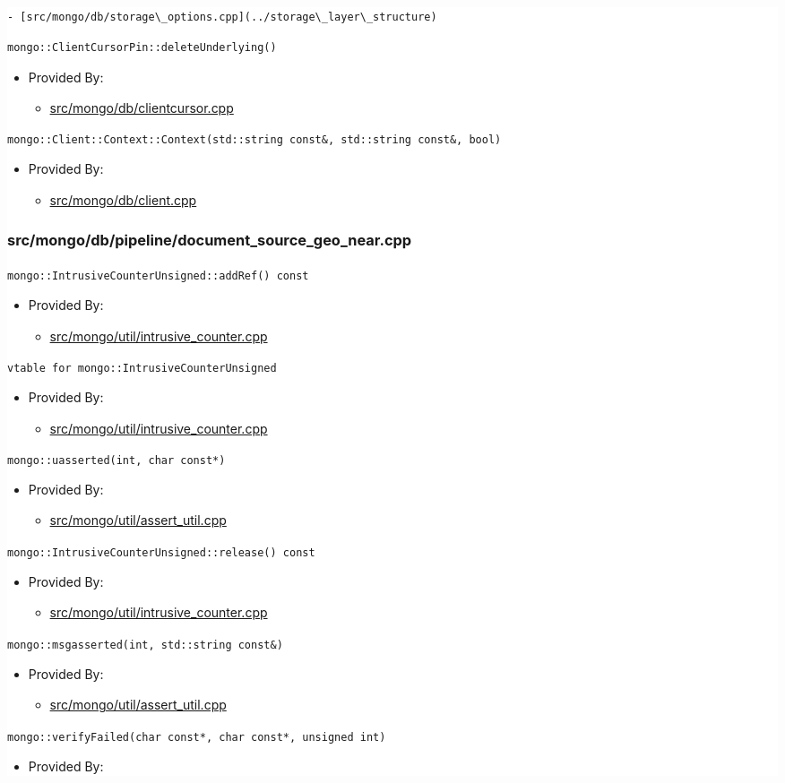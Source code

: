     - [src/mongo/db/storage\_options.cpp](../storage\_layer\_structure)

<div></div>

    mongo::ClientCursorPin::deleteUnderlying()

- Provided By:

    - [src/mongo/db/clientcursor.cpp](../client\_and\_operation\_tracking)

<div></div>

    mongo::Client::Context::Context(std::string const&, std::string const&, bool)

- Provided By:

    - [src/mongo/db/client.cpp](../client\_and\_operation\_tracking)

### src/mongo/db/pipeline/document\_source\_geo\_near.cpp

<div></div>

    mongo::IntrusiveCounterUnsigned::addRef() const

- Provided By:

    - [src/mongo/util/intrusive\_counter.cpp](../utilities)

<div></div>

    vtable for mongo::IntrusiveCounterUnsigned

- Provided By:

    - [src/mongo/util/intrusive\_counter.cpp](../utilities)

<div></div>

    mongo::uasserted(int, char const*)

- Provided By:

    - [src/mongo/util/assert\_util.cpp](../utilities)

<div></div>

    mongo::IntrusiveCounterUnsigned::release() const

- Provided By:

    - [src/mongo/util/intrusive\_counter.cpp](../utilities)

<div></div>

    mongo::msgasserted(int, std::string const&)

- Provided By:

    - [src/mongo/util/assert\_util.cpp](../utilities)

<div></div>

    mongo::verifyFailed(char const*, char const*, unsigned int)

- Provided By:
